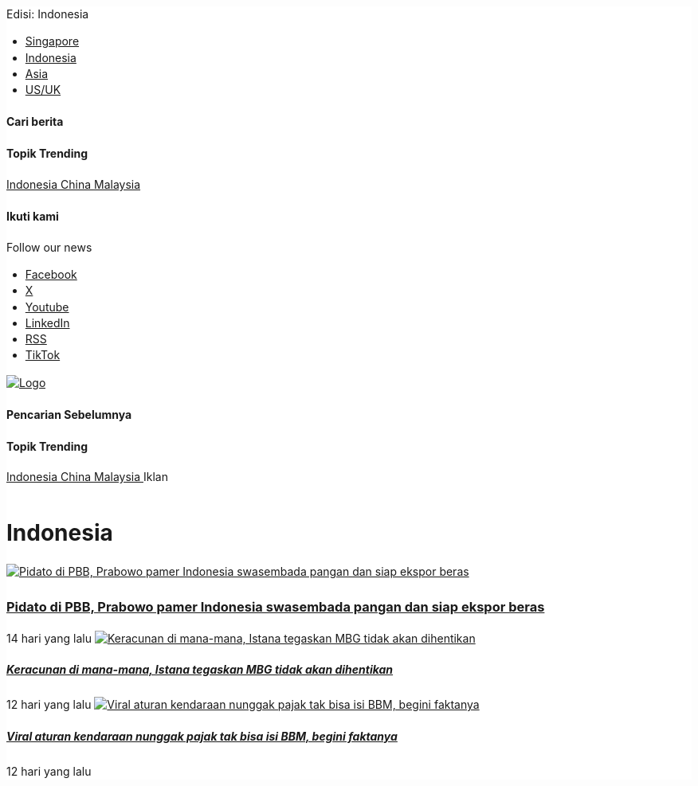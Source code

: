 
Edisi:
Indonesia
  * [Singapore](https://www.channelnewsasia.com/)
  * [Indonesia](https://www.cna.id/)
  * [Asia](https://www.channelnewsasia.com/international)
  * [US/UK](https://www.channelnewsasia.com/us)


####  Cari berita 
####  Topik Trending 
[ Indonesia ](https://www.cna.id/topic/indonesia) [ China ](https://www.cna.id/topic/china) [ Malaysia ](https://www.cna.id/topic/malaysia-0)
####  Ikuti kami 
Follow our news 
  * [ Facebook ](https://www.facebook.com/ChannelNewsAsia)
  * [ X ](https://x.com/Channelnewsasia)
  * [ Youtube ](https://www.youtube.com/user/channelnewsasia)
  * [ LinkedIn ](https://www.linkedin.com/company/channel-newsasia/)
  * [ RSS ](https://www.cna.id/rss)
  * [ TikTok ](https://www.tiktok.com/@todayonline)


[ ![Logo](https://www.cna.id/sites/cnabahasa/themes/mc_cna_bahasa_theme/images/logo.svg?v=2) ](https://www.cna.id/)
####  Pencarian Sebelumnya 
####  Topik Trending 
[ Indonesia ](https://www.cna.id/topic/indonesia) [ China ](https://www.cna.id/topic/china) [ Malaysia ](https://www.cna.id/topic/malaysia-0)
Iklan
#  Indonesia
[ ![Pidato di PBB, Prabowo pamer Indonesia swasembada pangan dan siap ekspor beras ](https://dam.mediacorp.sg/image/upload/s--oiL0JOXE--/c_fill,g_auto,h_434,w_772/fl_relative,g_south_east,l_one-cms:core:watermark:reuters,w_0.1/f_auto,q_auto/v1/mediacorp/cnabahasa/images/2025-09/prabowo_pbb_0.jpg?itok=BxWM0sH8) ](https://www.cna.id/dunia/pidato-di-pbb-prabowo-pamer-indonesia-swasembada-pangan-dan-siap-ekspor-beras-38461)
###  [ Pidato di PBB, Prabowo pamer Indonesia swasembada pangan dan siap ekspor beras ](https://www.cna.id/dunia/pidato-di-pbb-prabowo-pamer-indonesia-swasembada-pangan-dan-siap-ekspor-beras-38461)
14 hari yang lalu
[ ![Keracunan di mana-mana, Istana tegaskan MBG tidak akan dihentikan](https://dam.mediacorp.sg/image/upload/s--u0agWbi_--/c_crop,h_607,w_1080,x_0,y_95/c_fill,g_auto,h_144,w_248/f_auto,q_auto/v1/mediacorp/cnabahasa/images/2025-09/mbg_1.jpg?itok=phUXxqeN) ](https://www.cna.id/indonesia/keracunan-di-mana-mana-istana-tegaskan-mbg-tidak-akan-dihentikan-38531)
#####  [ Keracunan di mana-mana, Istana tegaskan MBG tidak akan dihentikan ](https://www.cna.id/indonesia/keracunan-di-mana-mana-istana-tegaskan-mbg-tidak-akan-dihentikan-38531)
12 hari yang lalu
[ ![Viral aturan kendaraan nunggak pajak tak bisa isi BBM, begini faktanya](https://dam.mediacorp.sg/image/upload/s--O-Xkmv-F--/c_fill,g_auto,h_144,w_248/f_auto,q_auto/v1/mediacorp/cnabahasa/images/2024-12/ilustrasi_bbm_subsidi.jpg?itok=GPyU_hUN) ](https://www.cna.id/indonesia/viral-aturan-kendaraan-nunggak-pajak-tak-bisa-isi-bbm-begini-faktanya-38556)
#####  [ Viral aturan kendaraan nunggak pajak tak bisa isi BBM, begini faktanya ](https://www.cna.id/indonesia/viral-aturan-kendaraan-nunggak-pajak-tak-bisa-isi-bbm-begini-faktanya-38556)
12 hari yang lalu